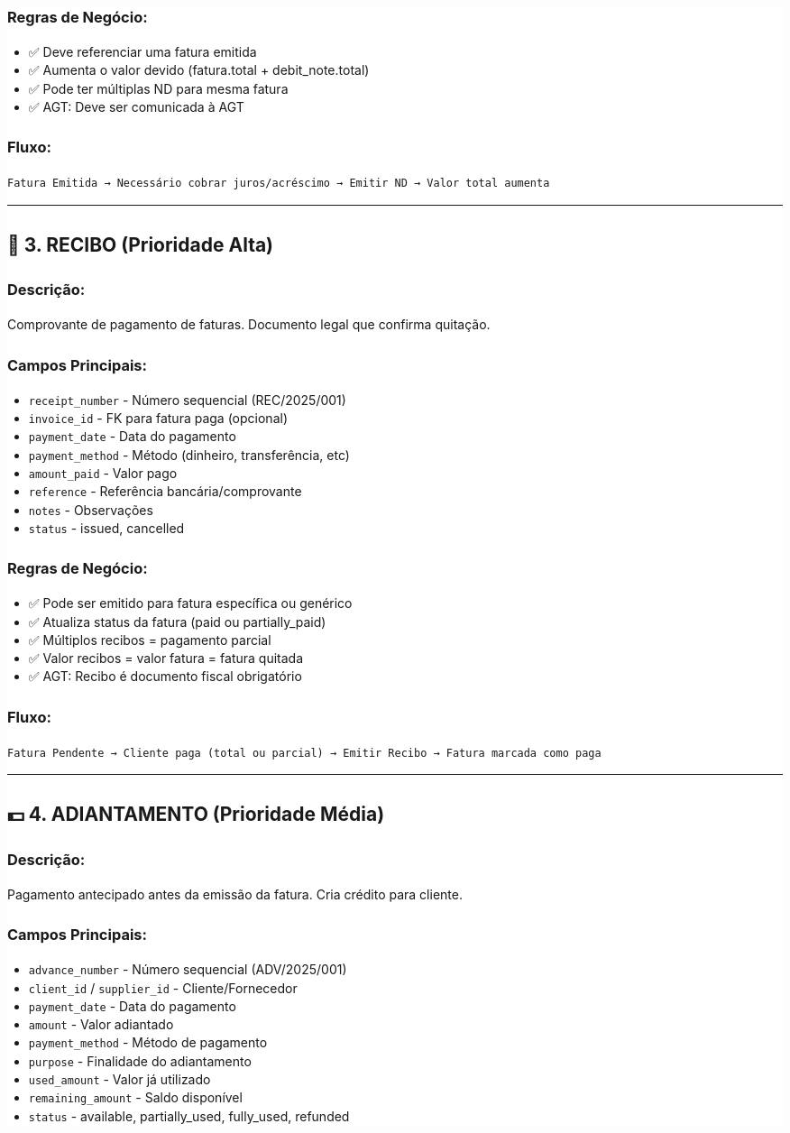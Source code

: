 ### **Regras de Negócio:**
- ✅ Deve referenciar uma fatura emitida
- ✅ Aumenta o valor devido (fatura.total + debit_note.total)
- ✅ Pode ter múltiplas ND para mesma fatura
- ✅ AGT: Deve ser comunicada à AGT

### **Fluxo:**
```
Fatura Emitida → Necessário cobrar juros/acréscimo → Emitir ND → Valor total aumenta
```

---

## 🧾 3. RECIBO (Prioridade Alta)

### **Descrição:**
Comprovante de pagamento de faturas. Documento legal que confirma quitação.

### **Campos Principais:**
- `receipt_number` - Número sequencial (REC/2025/001)
- `invoice_id` - FK para fatura paga (opcional)
- `payment_date` - Data do pagamento
- `payment_method` - Método (dinheiro, transferência, etc)
- `amount_paid` - Valor pago
- `reference` - Referência bancária/comprovante
- `notes` - Observações
- `status` - issued, cancelled

### **Regras de Negócio:**
- ✅ Pode ser emitido para fatura específica ou genérico
- ✅ Atualiza status da fatura (paid ou partially_paid)
- ✅ Múltiplos recibos = pagamento parcial
- ✅ Valor recibos = valor fatura = fatura quitada
- ✅ AGT: Recibo é documento fiscal obrigatório

### **Fluxo:**
```
Fatura Pendente → Cliente paga (total ou parcial) → Emitir Recibo → Fatura marcada como paga
```

---

## 💵 4. ADIANTAMENTO (Prioridade Média)

### **Descrição:**
Pagamento antecipado antes da emissão da fatura. Cria crédito para cliente.

### **Campos Principais:**
- `advance_number` - Número sequencial (ADV/2025/001)
- `client_id` / `supplier_id` - Cliente/Fornecedor
- `payment_date` - Data do pagamento
- `amount` - Valor adiantado
- `payment_method` - Método de pagamento
- `purpose` - Finalidade do adiantamento
- `used_amount` - Valor já utilizado
- `remaining_amount` - Saldo disponível
- `status` - available, partially_used, fully_used, refunded
